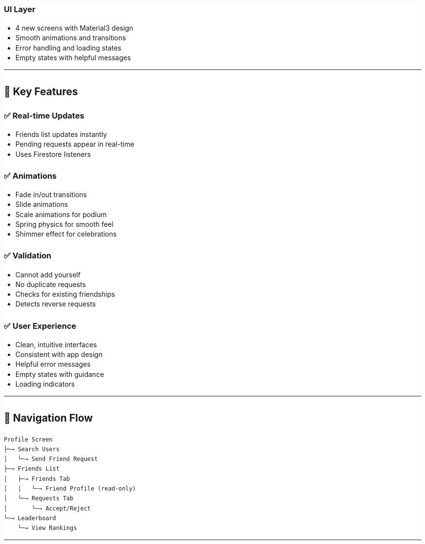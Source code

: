 ### UI Layer
- 4 new screens with Material3 design
- Smooth animations and transitions
- Error handling and loading states
- Empty states with helpful messages

---

## 🎨 Key Features

### ✅ Real-time Updates
- Friends list updates instantly
- Pending requests appear in real-time
- Uses Firestore listeners

### ✅ Animations
- Fade in/out transitions
- Slide animations
- Scale animations for podium
- Spring physics for smooth feel
- Shimmer effect for celebrations

### ✅ Validation
- Cannot add yourself
- No duplicate requests
- Checks for existing friendships
- Detects reverse requests

### ✅ User Experience
- Clean, intuitive interfaces
- Consistent with app design
- Helpful error messages
- Empty states with guidance
- Loading indicators

---

## 📱 Navigation Flow

```
Profile Screen
├─→ Search Users
│   └─→ Send Friend Request
├─→ Friends List
│   ├─→ Friends Tab
│   │   └─→ Friend Profile (read-only)
│   └─→ Requests Tab
│       └─→ Accept/Reject
└─→ Leaderboard
    └─→ View Rankings
```

---